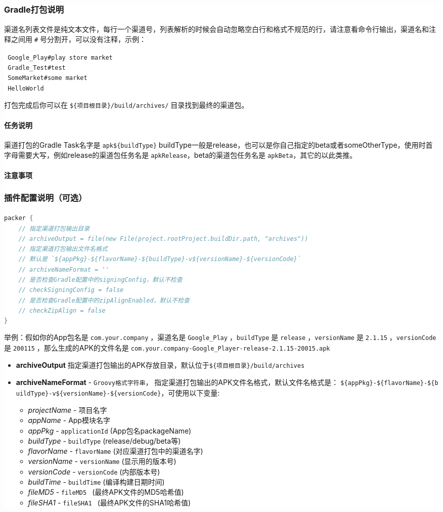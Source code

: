 ### Gradle打包说明

渠道名列表文件是纯文本文件，每行一个渠道号，列表解析的时候会自动忽略空白行和格式不规范的行，请注意看命令行输出，渠道名和注释之间用 `#` 号分割开，可以没有注释，示例：

```
 Google_Play#play store market
 Gradle_Test#test
 SomeMarket#some market
 HelloWorld
```

打包完成后你可以在 `${项目根目录}/build/archives/` 目录找到最终的渠道包。

#### 任务说明

渠道打包的Gradle Task名字是 `apk${buildType}` buildType一般是release，也可以是你自己指定的beta或者someOtherType，使用时首字母需要大写，例如release的渠道包任务名是 `apkRelease`，beta的渠道包任务名是 `apkBeta`，其它的以此类推。

#### 注意事项

### 插件配置说明（可选） 

```groovy 
packer {
    // 指定渠道打包输出目录
    // archiveOutput = file(new File(project.rootProject.buildDir.path, "archives"))
    // 指定渠道打包输出文件名格式
    // 默认是 `${appPkg}-${flavorName}-${buildType}-v${versionName}-${versionCode}`
    // archiveNameFormat = ''
    // 是否检查Gradle配置中的signingConfig，默认不检查
    // checkSigningConfig = false
    // 是否检查Gradle配置中的zipAlignEnabled，默认不检查
    // checkZipAlign = false
}
```

举例：假如你的App包名是  `com.your.company` ，渠道名是 `Google_Play` ，`buildType` 是 `release` ，`versionName` 是 `2.1.15` ，`versionCode` 是 `200115` ，那么生成的APK的文件名是 `com.your.company-Google_Player-release-2.1.15-20015.apk`   

* **archiveOutput**  指定渠道打包输出的APK存放目录，默认位于`${项目根目录}/build/archives`   

* **archiveNameFormat** - `Groovy格式字符串`， 指定渠道打包输出的APK文件名格式，默认文件名格式是： `${appPkg}-${flavorName}-${buildType}-v${versionName}-${versionCode}`，可使用以下变量:  
  
  * *projectName* - 项目名字
  * *appName* - App模块名字
  * *appPkg* - `applicationId` (App包名packageName)
  * *buildType* - `buildType` (release/debug/beta等)
  * *flavorName* - `flavorName` (对应渠道打包中的渠道名字)
  * *versionName* - `versionName` (显示用的版本号)
  * *versionCode* - `versionCode` (内部版本号)
  * *buildTime* - `buildTime` (编译构建日期时间) 
  * *fileMD5* - `fileMD5 ` (最终APK文件的MD5哈希值)
  * *fileSHA1* - `fileSHA1 ` (最终APK文件的SHA1哈希值)
